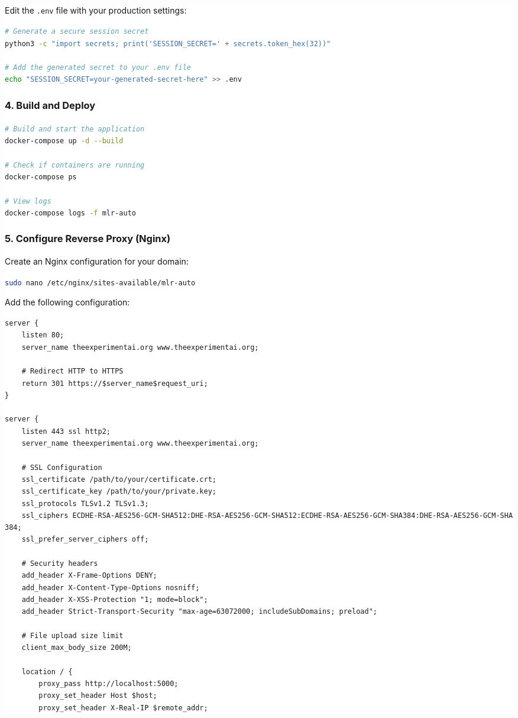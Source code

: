 Edit the `.env` file with your production settings:

```bash
# Generate a secure session secret
python3 -c "import secrets; print('SESSION_SECRET=' + secrets.token_hex(32))"

# Add the generated secret to your .env file
echo "SESSION_SECRET=your-generated-secret-here" >> .env
```

### 4. Build and Deploy

```bash
# Build and start the application
docker-compose up -d --build

# Check if containers are running
docker-compose ps

# View logs
docker-compose logs -f mlr-auto
```

### 5. Configure Reverse Proxy (Nginx)

Create an Nginx configuration for your domain:

```bash
sudo nano /etc/nginx/sites-available/mlr-auto
```

Add the following configuration:

```nginx
server {
    listen 80;
    server_name theexperimentai.org www.theexperimentai.org;
    
    # Redirect HTTP to HTTPS
    return 301 https://$server_name$request_uri;
}

server {
    listen 443 ssl http2;
    server_name theexperimentai.org www.theexperimentai.org;
    
    # SSL Configuration
    ssl_certificate /path/to/your/certificate.crt;
    ssl_certificate_key /path/to/your/private.key;
    ssl_protocols TLSv1.2 TLSv1.3;
    ssl_ciphers ECDHE-RSA-AES256-GCM-SHA512:DHE-RSA-AES256-GCM-SHA512:ECDHE-RSA-AES256-GCM-SHA384:DHE-RSA-AES256-GCM-SHA384;
    ssl_prefer_server_ciphers off;
    
    # Security headers
    add_header X-Frame-Options DENY;
    add_header X-Content-Type-Options nosniff;
    add_header X-XSS-Protection "1; mode=block";
    add_header Strict-Transport-Security "max-age=63072000; includeSubDomains; preload";
    
    # File upload size limit
    client_max_body_size 200M;
    
    location / {
        proxy_pass http://localhost:5000;
        proxy_set_header Host $host;
        proxy_set_header X-Real-IP $remote_addr;
```